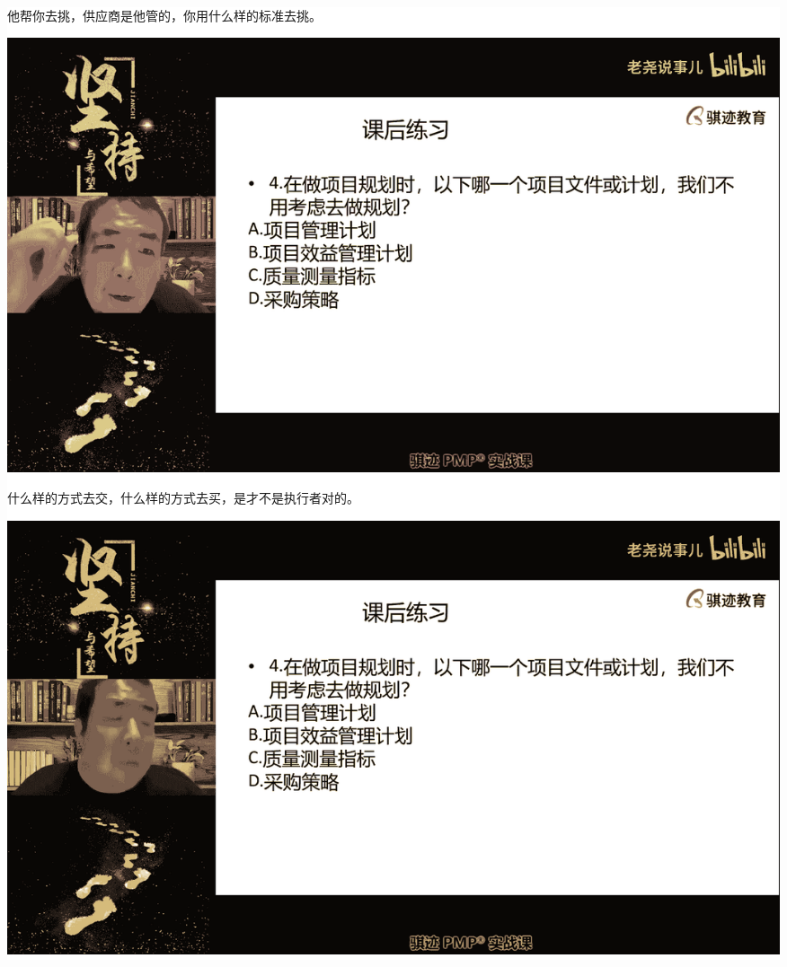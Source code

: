 他帮你去挑，供应商是他管的，你用什么样的标准去挑。

![](img/1358b9582524c069893e2e5fca9db75d_101.png)

什么样的方式去交，什么样的方式去买，是才不是执行者对的。

![](img/1358b9582524c069893e2e5fca9db75d_103.png)
